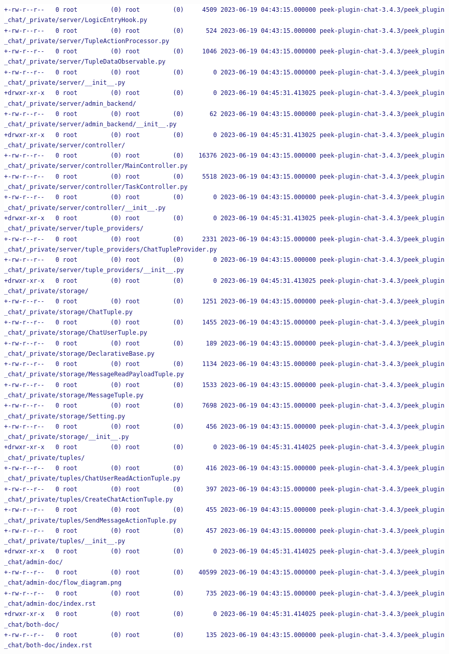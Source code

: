 ```diff
+-rw-r--r--   0 root         (0) root         (0)     4509 2023-06-19 04:43:15.000000 peek-plugin-chat-3.4.3/peek_plugin_chat/_private/server/LogicEntryHook.py
+-rw-r--r--   0 root         (0) root         (0)      524 2023-06-19 04:43:15.000000 peek-plugin-chat-3.4.3/peek_plugin_chat/_private/server/TupleActionProcessor.py
+-rw-r--r--   0 root         (0) root         (0)     1046 2023-06-19 04:43:15.000000 peek-plugin-chat-3.4.3/peek_plugin_chat/_private/server/TupleDataObservable.py
+-rw-r--r--   0 root         (0) root         (0)        0 2023-06-19 04:43:15.000000 peek-plugin-chat-3.4.3/peek_plugin_chat/_private/server/__init__.py
+drwxr-xr-x   0 root         (0) root         (0)        0 2023-06-19 04:45:31.413025 peek-plugin-chat-3.4.3/peek_plugin_chat/_private/server/admin_backend/
+-rw-r--r--   0 root         (0) root         (0)       62 2023-06-19 04:43:15.000000 peek-plugin-chat-3.4.3/peek_plugin_chat/_private/server/admin_backend/__init__.py
+drwxr-xr-x   0 root         (0) root         (0)        0 2023-06-19 04:45:31.413025 peek-plugin-chat-3.4.3/peek_plugin_chat/_private/server/controller/
+-rw-r--r--   0 root         (0) root         (0)    16376 2023-06-19 04:43:15.000000 peek-plugin-chat-3.4.3/peek_plugin_chat/_private/server/controller/MainController.py
+-rw-r--r--   0 root         (0) root         (0)     5518 2023-06-19 04:43:15.000000 peek-plugin-chat-3.4.3/peek_plugin_chat/_private/server/controller/TaskController.py
+-rw-r--r--   0 root         (0) root         (0)        0 2023-06-19 04:43:15.000000 peek-plugin-chat-3.4.3/peek_plugin_chat/_private/server/controller/__init__.py
+drwxr-xr-x   0 root         (0) root         (0)        0 2023-06-19 04:45:31.413025 peek-plugin-chat-3.4.3/peek_plugin_chat/_private/server/tuple_providers/
+-rw-r--r--   0 root         (0) root         (0)     2331 2023-06-19 04:43:15.000000 peek-plugin-chat-3.4.3/peek_plugin_chat/_private/server/tuple_providers/ChatTupleProvider.py
+-rw-r--r--   0 root         (0) root         (0)        0 2023-06-19 04:43:15.000000 peek-plugin-chat-3.4.3/peek_plugin_chat/_private/server/tuple_providers/__init__.py
+drwxr-xr-x   0 root         (0) root         (0)        0 2023-06-19 04:45:31.413025 peek-plugin-chat-3.4.3/peek_plugin_chat/_private/storage/
+-rw-r--r--   0 root         (0) root         (0)     1251 2023-06-19 04:43:15.000000 peek-plugin-chat-3.4.3/peek_plugin_chat/_private/storage/ChatTuple.py
+-rw-r--r--   0 root         (0) root         (0)     1455 2023-06-19 04:43:15.000000 peek-plugin-chat-3.4.3/peek_plugin_chat/_private/storage/ChatUserTuple.py
+-rw-r--r--   0 root         (0) root         (0)      189 2023-06-19 04:43:15.000000 peek-plugin-chat-3.4.3/peek_plugin_chat/_private/storage/DeclarativeBase.py
+-rw-r--r--   0 root         (0) root         (0)     1134 2023-06-19 04:43:15.000000 peek-plugin-chat-3.4.3/peek_plugin_chat/_private/storage/MessageReadPayloadTuple.py
+-rw-r--r--   0 root         (0) root         (0)     1533 2023-06-19 04:43:15.000000 peek-plugin-chat-3.4.3/peek_plugin_chat/_private/storage/MessageTuple.py
+-rw-r--r--   0 root         (0) root         (0)     7698 2023-06-19 04:43:15.000000 peek-plugin-chat-3.4.3/peek_plugin_chat/_private/storage/Setting.py
+-rw-r--r--   0 root         (0) root         (0)      456 2023-06-19 04:43:15.000000 peek-plugin-chat-3.4.3/peek_plugin_chat/_private/storage/__init__.py
+drwxr-xr-x   0 root         (0) root         (0)        0 2023-06-19 04:45:31.414025 peek-plugin-chat-3.4.3/peek_plugin_chat/_private/tuples/
+-rw-r--r--   0 root         (0) root         (0)      416 2023-06-19 04:43:15.000000 peek-plugin-chat-3.4.3/peek_plugin_chat/_private/tuples/ChatUserReadActionTuple.py
+-rw-r--r--   0 root         (0) root         (0)      397 2023-06-19 04:43:15.000000 peek-plugin-chat-3.4.3/peek_plugin_chat/_private/tuples/CreateChatActionTuple.py
+-rw-r--r--   0 root         (0) root         (0)      455 2023-06-19 04:43:15.000000 peek-plugin-chat-3.4.3/peek_plugin_chat/_private/tuples/SendMessageActionTuple.py
+-rw-r--r--   0 root         (0) root         (0)      457 2023-06-19 04:43:15.000000 peek-plugin-chat-3.4.3/peek_plugin_chat/_private/tuples/__init__.py
+drwxr-xr-x   0 root         (0) root         (0)        0 2023-06-19 04:45:31.414025 peek-plugin-chat-3.4.3/peek_plugin_chat/admin-doc/
+-rw-r--r--   0 root         (0) root         (0)    40599 2023-06-19 04:43:15.000000 peek-plugin-chat-3.4.3/peek_plugin_chat/admin-doc/flow_diagram.png
+-rw-r--r--   0 root         (0) root         (0)      735 2023-06-19 04:43:15.000000 peek-plugin-chat-3.4.3/peek_plugin_chat/admin-doc/index.rst
+drwxr-xr-x   0 root         (0) root         (0)        0 2023-06-19 04:45:31.414025 peek-plugin-chat-3.4.3/peek_plugin_chat/both-doc/
+-rw-r--r--   0 root         (0) root         (0)      135 2023-06-19 04:43:15.000000 peek-plugin-chat-3.4.3/peek_plugin_chat/both-doc/index.rst
```